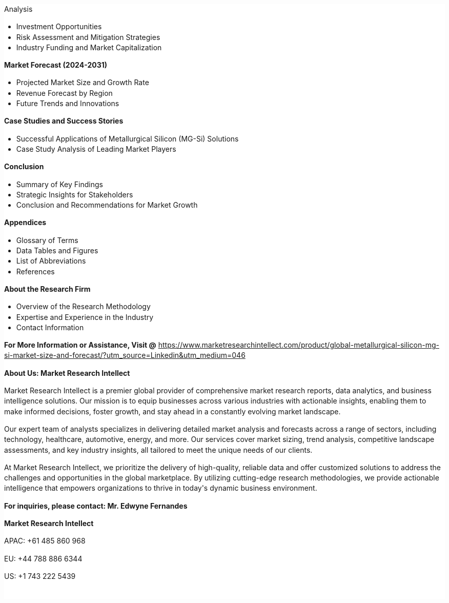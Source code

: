 Analysis</strong></p><ul><li>Investment Opportunities</li><li>Risk Assessment and Mitigation Strategies</li><li>Industry Funding and Market Capitalization</li></ul><p><strong>Market Forecast (2024-2031)</strong></p><ul><li>Projected Market Size and Growth Rate</li><li>Revenue Forecast by Region</li><li>Future Trends and Innovations</li></ul><p><strong>Case Studies and Success Stories</strong></p><ul><li>Successful Applications of Metallurgical Silicon (MG-Si) Solutions</li><li>Case Study Analysis of Leading Market Players</li></ul><p><strong>Conclusion</strong></p><ul><li>Summary of Key Findings</li><li>Strategic Insights for Stakeholders</li><li>Conclusion and Recommendations for Market Growth</li></ul><p><strong>Appendices</strong></p><ul><li>Glossary of Terms</li><li>Data Tables and Figures</li><li>List of Abbreviations</li><li>References</li></ul><p><strong>About the Research Firm</strong></p><ul><li>Overview of the Research Methodology</li><li>Expertise and Experience in the Industry</li><li>Contact Information</li></ul></div><div class="article-main__content" data-test-id="publishing-text-block"><p><span class="font-[700]"><strong>For More Information or Assistance, Visit @</strong>&nbsp;<a href="https://www.marketresearchintellect.com/product/global-metallurgical-silicon-mg-si-market-size-and-forecast/?utm_source=Linkedin&utm_medium=046">https://www.marketresearchintellect.com/product/global-metallurgical-silicon-mg-si-market-size-and-forecast/?utm_source=Linkedin&utm_medium=046</a></span></p><p><strong>About Us: Market Research Intellect</strong></p><p>Market Research Intellect is a premier global provider of comprehensive market research reports, data analytics, and business intelligence solutions. Our mission is to equip businesses across various industries with actionable insights, enabling them to make informed decisions, foster growth, and stay ahead in a constantly evolving market landscape.</p><p>Our expert team of analysts specializes in delivering detailed market analysis and forecasts across a range of sectors, including technology, healthcare, automotive, energy, and more. Our services cover market sizing, trend analysis, competitive landscape assessments, and key industry insights, all tailored to meet the unique needs of our clients.</p><p>At Market Research Intellect, we prioritize the delivery of high-quality, reliable data and offer customized solutions to address the challenges and opportunities in the global marketplace. By utilizing cutting-edge research methodologies, we provide actionable intelligence that empowers organizations to thrive in today's dynamic business environment.</p><p><strong>For inquiries, please contact: Mr. Edwyne Fernandes</strong></p><p><strong>Market Research Intellect</strong></p><p>APAC: +61 485 860 968</p><p>EU: +44 788 886 6344</p><p>US: +1 743 222 5439</p></div><div class="article-main__content" data-test-id="publishing-text-block">&nbsp;</div>
